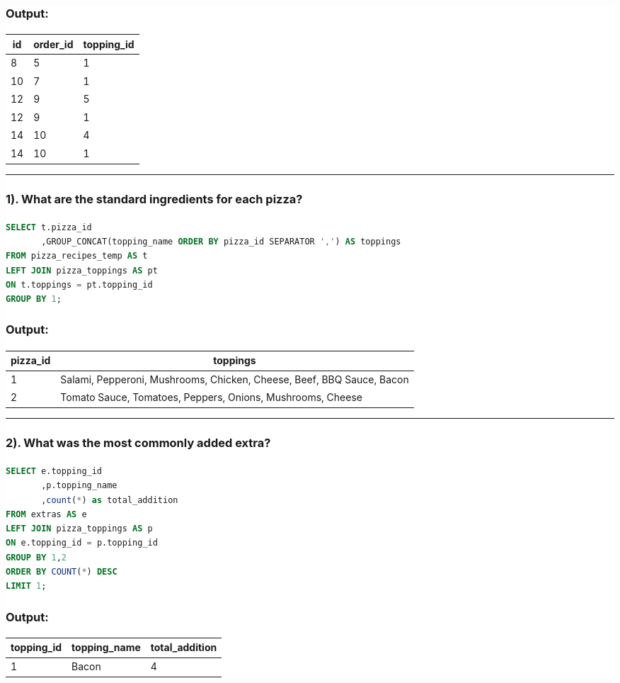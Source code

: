 ### Output:
| id  | order_id | topping_id |
|-----|----------|------------|
| 8   | 5        | 1          |
| 10  | 7        | 1          |
| 12  | 9        | 5          |
| 12  | 9        | 1          |
| 14  | 10       | 4          |
| 14  | 10       | 1          |

***
### 1). What are the standard ingredients for each pizza?

````sql
SELECT t.pizza_id
       ,GROUP_CONCAT(topping_name ORDER BY pizza_id SEPARATOR ',') AS toppings
FROM pizza_recipes_temp AS t
LEFT JOIN pizza_toppings AS pt
ON t.toppings = pt.topping_id
GROUP BY 1;
````

### Output:
| pizza_id | toppings                                                                  |
|----------|---------------------------------------------------------------------------|
| 1        | Salami, Pepperoni, Mushrooms, Chicken, Cheese, Beef, BBQ Sauce, Bacon     |
| 2        | Tomato Sauce, Tomatoes, Peppers, Onions, Mushrooms, Cheese                |

***
### 2). What was the most commonly added extra?

````sql
SELECT e.topping_id
       ,p.topping_name
       ,count(*) as total_addition
FROM extras AS e
LEFT JOIN pizza_toppings AS p
ON e.topping_id = p.topping_id
GROUP BY 1,2
ORDER BY COUNT(*) DESC
LIMIT 1;
````

### Output:
| topping_id | topping_name | total_addition |
|------------|--------------|----------------|
| 1          | Bacon        | 4              |
